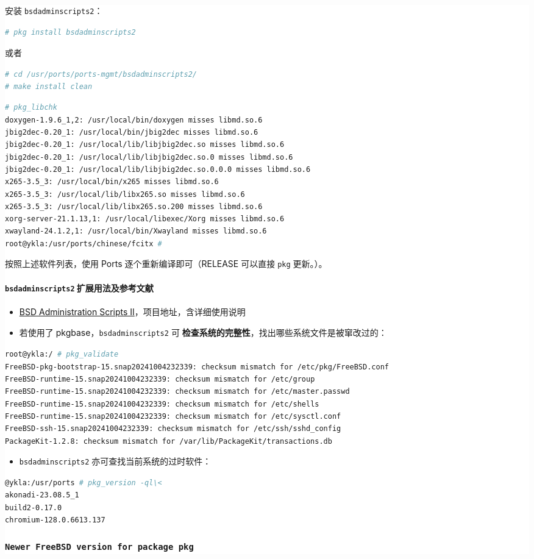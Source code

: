 安装 `bsdadminscripts2`：

```sh
# pkg install bsdadminscripts2
```
或者

```sh
# cd /usr/ports/ports-mgmt/bsdadminscripts2/ 
# make install clean
```

```sh
# pkg_libchk
doxygen-1.9.6_1,2: /usr/local/bin/doxygen misses libmd.so.6
jbig2dec-0.20_1: /usr/local/bin/jbig2dec misses libmd.so.6
jbig2dec-0.20_1: /usr/local/lib/libjbig2dec.so misses libmd.so.6
jbig2dec-0.20_1: /usr/local/lib/libjbig2dec.so.0 misses libmd.so.6
jbig2dec-0.20_1: /usr/local/lib/libjbig2dec.so.0.0.0 misses libmd.so.6
x265-3.5_3: /usr/local/bin/x265 misses libmd.so.6
x265-3.5_3: /usr/local/lib/libx265.so misses libmd.so.6
x265-3.5_3: /usr/local/lib/libx265.so.200 misses libmd.so.6
xorg-server-21.1.13,1: /usr/local/libexec/Xorg misses libmd.so.6
xwayland-24.1.2,1: /usr/local/bin/Xwayland misses libmd.so.6
root@ykla:/usr/ports/chinese/fcitx # 
```

按照上述软件列表，使用 Ports 逐个重新编译即可（RELEASE 可以直接 `pkg` 更新。）。



#### `bsdadminscripts2` 扩展用法及参考文献


- [BSD Administration Scripts II](https://github.com/lonkamikaze/bsda2)，项目地址，含详细使用说明

- 若使用了 pkgbase，`bsdadminscripts2` 可 **检查系统的完整性**，找出哪些系统文件是被窜改过的：

```sh
root@ykla:/ # pkg_validate
FreeBSD-pkg-bootstrap-15.snap20241004232339: checksum mismatch for /etc/pkg/FreeBSD.conf
FreeBSD-runtime-15.snap20241004232339: checksum mismatch for /etc/group
FreeBSD-runtime-15.snap20241004232339: checksum mismatch for /etc/master.passwd
FreeBSD-runtime-15.snap20241004232339: checksum mismatch for /etc/shells
FreeBSD-runtime-15.snap20241004232339: checksum mismatch for /etc/sysctl.conf
FreeBSD-ssh-15.snap20241004232339: checksum mismatch for /etc/ssh/sshd_config
PackageKit-1.2.8: checksum mismatch for /var/lib/PackageKit/transactions.db
```

- `bsdadminscripts2` 亦可查找当前系统的过时软件：

```sh
@ykla:/usr/ports # pkg_version -ql\<
akonadi-23.08.5_1
build2-0.17.0
chromium-128.0.6613.137
```

### `Newer FreeBSD version for package pkg`
